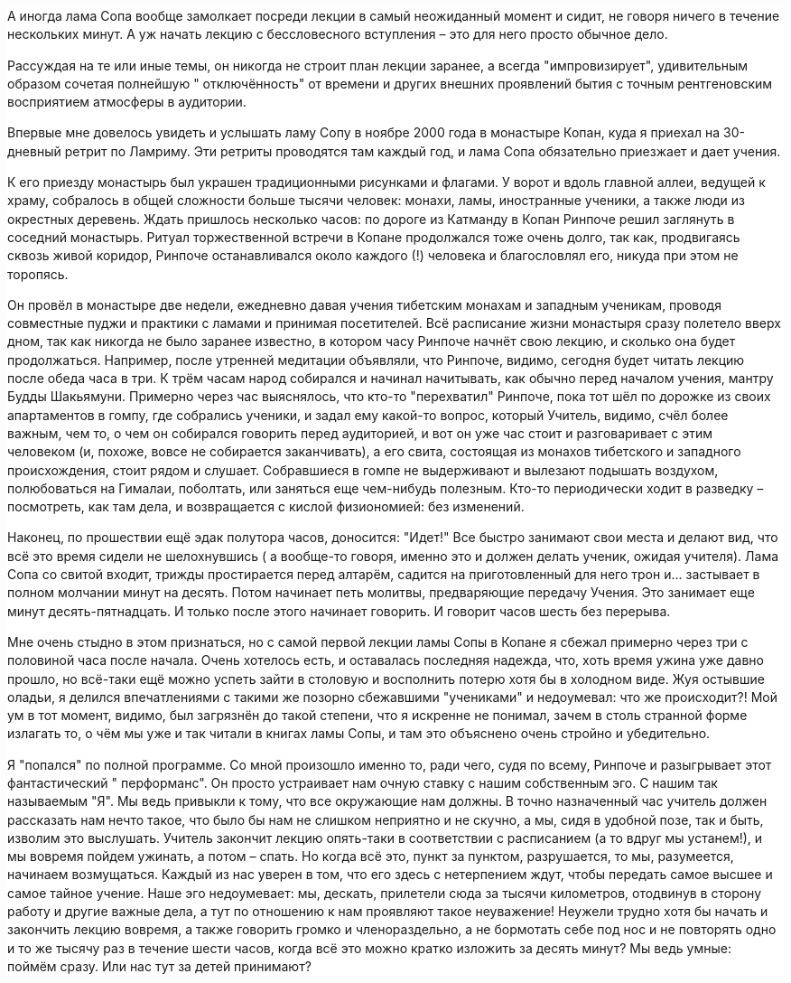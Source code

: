 А иногда лама Сопа вообще замолкает посреди лекции в самый неожиданный момент и сидит, не говоря ничего в течение нескольких минут. А уж начать лекцию с бессловесного вступления – это для него просто обычное дело.

Рассуждая на те или иные темы, он никогда не строит план лекции заранее, а всегда "импровизирует", удивительным образом сочетая полнейшую " отключённость" от времени и других внешних проявлений бытия с точным рентгеновским восприятием атмосферы в аудитории.

 

Впервые мне довелось увидеть и услышать ламу Сопу в ноябре 2000 года в монастыре Копан, куда я приехал на 30-дневный ретрит по Ламриму. Эти ретриты проводятся там каждый год, и лама Сопа обязательно приезжает и дает учения.

К его приезду монастырь был украшен традиционными рисунками и флагами. У ворот и вдоль главной аллеи, ведущей к храму, собралось в общей сложности больше тысячи человек: монахи, ламы, иностранные ученики, а также люди из окрестных деревень. Ждать пришлось несколько часов: по дороге из Катманду в Копан Ринпоче решил заглянуть в соседний монастырь. Ритуал торжественной встречи в Копане продолжался тоже очень долго, так как, продвигаясь сквозь живой коридор, Ринпоче останавливался около каждого (!) человека и благословлял его, никуда при этом не торопясь.

Он провёл в монастыре две недели, ежедневно давая учения тибетским монахам и западным ученикам, проводя совместные пуджи и практики с ламами и принимая посетителей. Всё расписание жизни монастыря сразу полетело вверх дном, так как никогда не было заранее известно, в котором часу Ринпоче начнёт свою лекцию, и сколько она будет продолжаться. Например, после утренней медитации объявляли, что Ринпоче, видимо, сегодня будет читать лекцию после обеда часа в три. К трём часам народ собирался и начинал начитывать, как обычно перед началом учения, мантру Будды Шакьямуни. Примерно через час выяснялось, что кто-то "перехватил" Ринпоче, пока тот шёл по дорожке из своих апартаментов в гомпу, где собрались ученики, и задал ему какой-то вопрос, который Учитель, видимо, счёл более важным, чем то, о чем он собирался говорить перед аудиторией, и вот он уже час стоит и разговаривает с этим человеком (и, похоже, вовсе не собирается заканчивать), а его свита, состоящая из монахов тибетского и западного происхождения, стоит рядом и слушает. Собравшиеся в гомпе не выдерживают и вылезают подышать воздухом, полюбоваться на Гималаи, поболтать, или заняться еще чем-нибудь полезным. Кто-то периодически ходит в разведку – посмотреть, как там дела, и возвращается с кислой физиономией: без изменений.

Наконец, по прошествии ещё эдак полутора часов, доносится: "Идет!" Все быстро занимают свои места и делают вид, что всё это время сидели не шелохнувшись ( а вообще-то говоря, именно это и должен делать ученик, ожидая учителя). Лама Сопа со свитой входит, трижды простирается перед алтарём, садится на приготовленный для него трон и... застывает в полном молчании минут на десять. Потом начинает петь молитвы, предваряющие передачу Учения. Это занимает еще минут десять-пятнадцать. И только после этого начинает говорить. И говорит часов шесть без перерыва.

Мне очень стыдно в этом признаться, но с самой первой лекции ламы Сопы в Копане я сбежал примерно через три с половиной часа после начала. Очень хотелось есть, и оставалась последняя надежда, что, хоть время ужина уже давно прошло, но всё-таки ещё можно успеть зайти в столовую и восполнить потерю хотя бы в холодном виде. Жуя остывшие оладьи, я делился впечатлениями с такими же позорно сбежавшими "учениками" и недоумевал: что же происходит?! Мой ум в тот момент, видимо, был загрязнён до такой степени, что я искренне не понимал, зачем в столь странной форме излагать то, о чём мы уже и так читали в книгах ламы Сопы, и там это объяснено очень стройно и убедительно.

Я "попался" по полной программе. Со мной произошло именно то, ради чего, судя по всему, Ринпоче и разыгрывает этот фантастический " перформанс". Он просто устраивает нам очную ставку с нашим собственным эго. С нашим так называемым "Я". Мы ведь привыкли к тому, что все окружающие нам должны. В точно назначенный час учитель должен рассказать нам нечто такое, что было бы нам не слишком неприятно и не скучно, а мы, сидя в удобной позе, так и быть, изволим это выслушать. Учитель закончит лекцию опять-таки в соответствии с расписанием (а то вдруг мы устанем!), и мы вовремя пойдем ужинать, а потом – спать. Но когда всё это, пункт за пунктом, разрушается, то мы, разумеется, начинаем возмущаться. Каждый из нас уверен в том, что его здесь с нетерпением ждут, чтобы передать самое высшее и самое тайное учение. Наше эго недоумевает: мы, дескать, прилетели сюда за тысячи километров, отодвинув в сторону работу и другие важные дела, а тут по отношению к нам проявляют такое неуважение! Неужели трудно хотя бы начать и закончить лекцию вовремя, а также говорить громко и членораздельно, а не бормотать себе под нос и не повторять одно и то же тысячу раз в течение шести часов, когда всё это можно кратко изложить за десять минут? Мы ведь умные: поймём сразу. Или нас тут за детей принимают?
